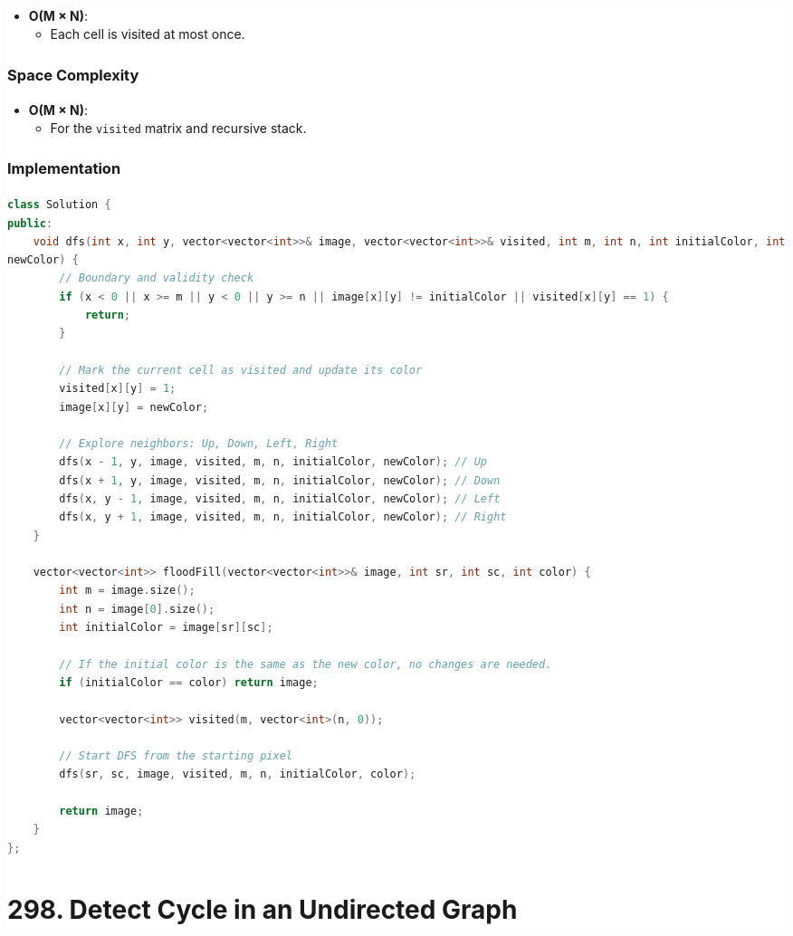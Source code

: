 - **O(M × N)**:
  - Each cell is visited at most once.

### Space Complexity

- **O(M × N)**:
  - For the `visited` matrix and recursive stack.

### Implementation

```cpp
class Solution {
public:
    void dfs(int x, int y, vector<vector<int>>& image, vector<vector<int>>& visited, int m, int n, int initialColor, int newColor) {
        // Boundary and validity check
        if (x < 0 || x >= m || y < 0 || y >= n || image[x][y] != initialColor || visited[x][y] == 1) {
            return;
        }

        // Mark the current cell as visited and update its color
        visited[x][y] = 1;
        image[x][y] = newColor;

        // Explore neighbors: Up, Down, Left, Right
        dfs(x - 1, y, image, visited, m, n, initialColor, newColor); // Up
        dfs(x + 1, y, image, visited, m, n, initialColor, newColor); // Down
        dfs(x, y - 1, image, visited, m, n, initialColor, newColor); // Left
        dfs(x, y + 1, image, visited, m, n, initialColor, newColor); // Right
    }

    vector<vector<int>> floodFill(vector<vector<int>>& image, int sr, int sc, int color) {
        int m = image.size();
        int n = image[0].size();
        int initialColor = image[sr][sc];

        // If the initial color is the same as the new color, no changes are needed.
        if (initialColor == color) return image;

        vector<vector<int>> visited(m, vector<int>(n, 0));

        // Start DFS from the starting pixel
        dfs(sr, sc, image, visited, m, n, initialColor, color);

        return image;
    }
};
```

# 298. Detect Cycle in an Undirected Graph

